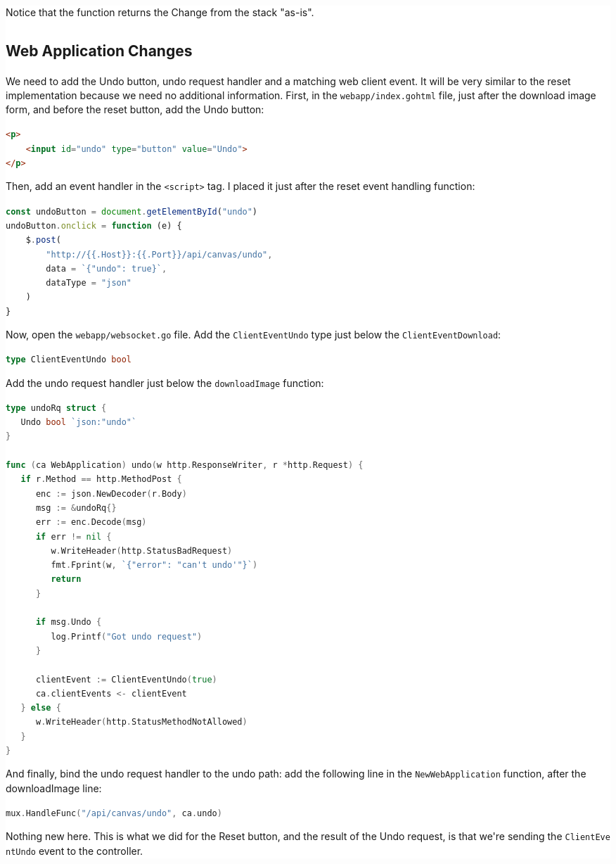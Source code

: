 Notice that the function returns the Change from the stack "as-is".

## Web Application Changes
We need to add the Undo button, undo request handler and a matching web client event. It will be very similar to the reset implementation because we need no additional information. First, in the `webapp/index.gohtml` file, just after the download image form, and before the reset button, add the Undo button:
```html
<p>
    <input id="undo" type="button" value="Undo">
</p>
```
Then, add an event handler in the `<script>` tag. I placed it just after the reset event handling function:
```javascript
const undoButton = document.getElementById("undo")
undoButton.onclick = function (e) {
    $.post(
        "http://{{.Host}}:{{.Port}}/api/canvas/undo",
        data = `{"undo": true}`,
        dataType = "json"
    )
}
```

Now, open the `webapp/websocket.go` file. Add the `ClientEventUndo` type just below the `ClientEventDownload`:
```go
type ClientEventUndo bool
```
Add the undo request handler just below the `downloadImage` function:
```go
type undoRq struct {
   Undo bool `json:"undo"`
}

func (ca WebApplication) undo(w http.ResponseWriter, r *http.Request) {
   if r.Method == http.MethodPost {
      enc := json.NewDecoder(r.Body)
      msg := &undoRq{}
      err := enc.Decode(msg)
      if err != nil {
         w.WriteHeader(http.StatusBadRequest)
         fmt.Fprint(w, `{"error": "can't undo'"}`)
         return
      }

      if msg.Undo {
         log.Printf("Got undo request")
      }

      clientEvent := ClientEventUndo(true)
      ca.clientEvents <- clientEvent
   } else {
      w.WriteHeader(http.StatusMethodNotAllowed)
   }
}
```
And finally, bind the undo request handler to the undo path: add the following line in the `NewWebApplication` function, after the downloadImage line:
```go
mux.HandleFunc("/api/canvas/undo", ca.undo)
```
Nothing new here. This is what we did for the Reset button, and the result of the Undo request, is that we're sending the `ClientEventUndo` event to the controller.
